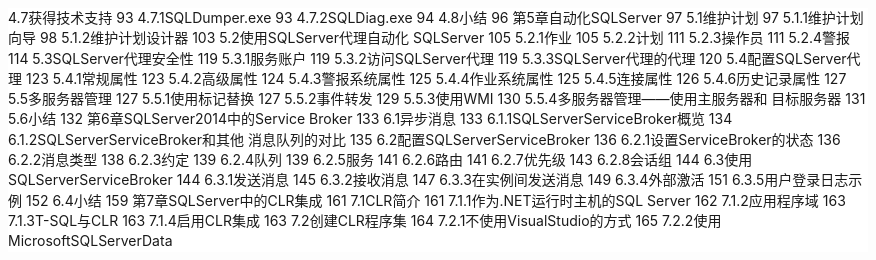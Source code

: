 4.7获得技术支持 93
4.7.1SQLDumper.exe 93
4.7.2SQLDiag.exe 94
4.8小结 96
第5章自动化SQLServer 97
5.1维护计划 97
5.1.1维护计划向导 98
5.1.2维护计划设计器 103
5.2使用SQLServer代理自动化
SQLServer 105
5.2.1作业 105
5.2.2计划 111
5.2.3操作员 111
5.2.4警报 114
5.3SQLServer代理安全性 119
5.3.1服务账户 119
5.3.2访问SQLServer代理 119
5.3.3SQLServer代理的代理 120
5.4配置SQLServer代理 123
5.4.1常规属性 123
5.4.2高级属性 124
5.4.3警报系统属性 125
5.4.4作业系统属性 125
5.4.5连接属性 126
5.4.6历史记录属性 127
5.5多服务器管理 127
5.5.1使用标记替换 127
5.5.2事件转发 129
5.5.3使用WMI 130
5.5.4多服务器管理——使用主服务器和
目标服务器 131
5.6小结 132
第6章SQLServer2014中的Service
Broker 133
6.1异步消息 133
6.1.1SQLServerServiceBroker概览 134
6.1.2SQLServerServiceBroker和其他
消息队列的对比 135
6.2配置SQLServerServiceBroker 136
6.2.1设置ServiceBroker的状态 136
6.2.2消息类型 138
6.2.3约定 139
6.2.4队列 139
6.2.5服务 141
6.2.6路由 141
6.2.7优先级 143
6.2.8会话组 144
6.3使用SQLServerServiceBroker 144
6.3.1发送消息 145
6.3.2接收消息 147
6.3.3在实例间发送消息 149
6.3.4外部激活 151
6.3.5用户登录日志示例 152
6.4小结 159
第7章SQLServer中的CLR集成 161
7.1CLR简介 161
7.1.1作为.NET运行时主机的SQL
Server 162
7.1.2应用程序域 163
7.1.3T-SQL与CLR 163
7.1.4启用CLR集成 163
7.2创建CLR程序集 164
7.2.1不使用VisualStudio的方式 165
7.2.2使用MicrosoftSQLServerData
